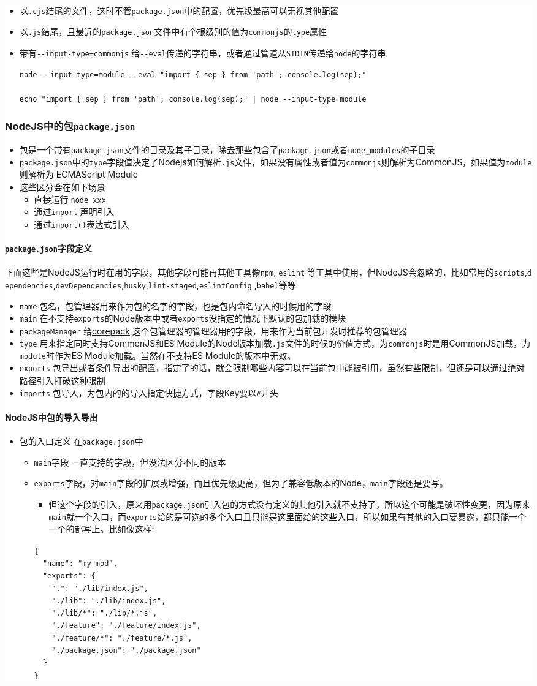 - 以`.cjs`结尾的文件，这时不管`package.json`中的配置，优先级最高可以无视其他配置

- 以`.js`结尾，且最近的`package.json`文件中有个根级别的值为`commonjs`的`type`属性

- 带有`--input-type=commonjs` 给`--eval`传递的字符串，或者通过管道从`STDIN`传递给`node`的字符串

  ```
  node --input-type=module --eval "import { sep } from 'path'; console.log(sep);"
  
  echo "import { sep } from 'path'; console.log(sep);" | node --input-type=module
  ```

  

### NodeJS中的包`package.json`

- 包是一个带有`package.json`文件的目录及其子目录，除去那些包含了`package.json`或者`node_modules`的子目录
- `package.json`中的`type`字段值决定了Nodejs如何解析`.js`文件，如果没有属性或者值为`commonjs`则解析为CommonJS，如果值为`module`则解析为 ECMAScript Module
- 这些区分会在如下场景
  - 直接运行 `node xxx`
  - 通过`import` 声明引入
  - 通过`import()`表达式引入



#### `package.json`字段定义

下面这些是NodeJS运行时在用的字段，其他字段可能再其他工具像`npm`, `eslint` 等工具中使用，但NodeJS会忽略的，比如常用的`scripts`,`dependencies`,`devDependencies`,`husky`,`lint-staged`,`eslintConfig` ,`babel`等等

- `name` 包名，包管理器用来作为包的名字的字段，也是包内命名导入的时候用的字段
- `main` 在不支持`exports`的Node版本中或者`exports`没指定的情况下默认的包加载的模块
- `packageManager` 给[corepack](https://nodejs.org/docs/latest-v17.x/api/corepack.html) 这个包管理器的管理器用的字段，用来作为当前包开发时推荐的包管理器
- `type` 用来指定同时支持CommonJS和ES  Module的Node版本加载`.js`文件的时候的价值方式，为`commonjs`时是用CommonJS加载，为`module`时作为ES Module加载。当然在不支持ES Module的版本中无效。
- `exports` 包导出或者条件导出的配置，指定了的话，就会限制哪些内容可以在当前包中能被引用，虽然有些限制，但还是可以通过绝对路径引入打破这种限制
- `imports` 包导入，为包内的的导入指定快捷方式，字段Key要以`#`开头



#### NodeJS中包的导入导出

- 包的入口定义 在`package.json`中

  - `main`字段 一直支持的字段，但没法区分不同的版本

  - `exports`字段，对`main`字段的扩展或增强，而且优先级更高，但为了兼容低版本的Node，`main`字段还是要写。

    - 但这个字段的引入，原来用`package.json`引入包的方式没有定义的其他引入就不支持了，所以这个可能是破坏性变更，因为原来`main`就一个入口，而`exports`给的是可选的多个入口且只能是这里面给的这些入口，所以如果有其他的入口要暴露，都只能一个一个的都写上。比如像这样:

    ```
    {
      "name": "my-mod",
      "exports": {
        ".": "./lib/index.js",
        "./lib": "./lib/index.js",
        "./lib/*": "./lib/*.js",
        "./feature": "./feature/index.js",
        "./feature/*": "./feature/*.js",
        "./package.json": "./package.json"
      }
    }
    ```
